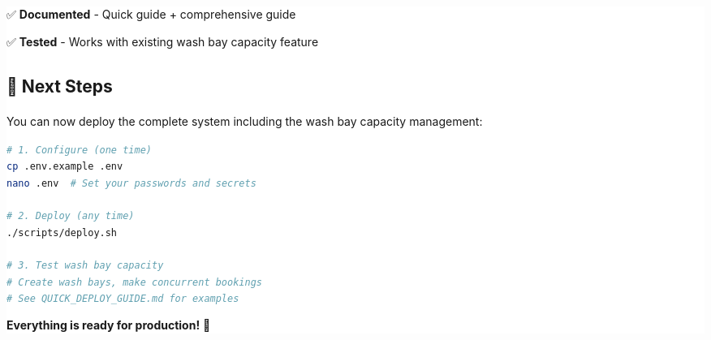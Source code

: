 ✅ **Documented** - Quick guide + comprehensive guide

✅ **Tested** - Works with existing wash bay capacity feature

## 🚀 Next Steps

You can now deploy the complete system including the wash bay capacity management:

```bash
# 1. Configure (one time)
cp .env.example .env
nano .env  # Set your passwords and secrets

# 2. Deploy (any time)
./scripts/deploy.sh

# 3. Test wash bay capacity
# Create wash bays, make concurrent bookings
# See QUICK_DEPLOY_GUIDE.md for examples
```

**Everything is ready for production!** 🎊
